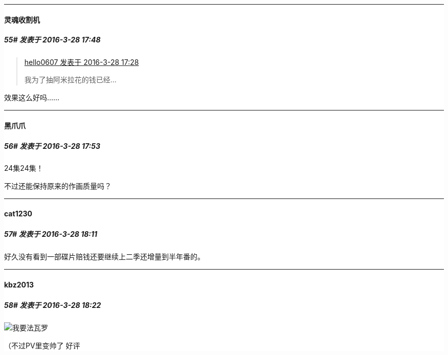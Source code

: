 



-----

####  灵魂收割机  
##### 55#       发表于 2016-3-28 17:48



<blockquote><a href="httphttps://bbs.saraba1st.com/2b/forum.php?mod=redirect&amp;goto=findpost&amp;pid=31966826&amp;ptid=1229445" target="_blank">hello0607 发表于 2016-3-28 17:28</a>

我为了抽阿米拉花的钱已经...</blockquote>
效果这么好吗……







-----

####  黑爪爪  
##### 56#       发表于 2016-3-28 17:53




24集24集！

不过还能保持原来的作画质量吗？







-----

####  cat1230  
##### 57#       发表于 2016-3-28 18:11




好久没有看到一部碟片赔钱还要继续上二季还增量到半年番的。







-----

####  kbz2013  
##### 58#       发表于 2016-3-28 18:22



<img src="https://static.saraba1st.com/image/smiley/face/44.gif" referrerpolicy="no-referrer">我要法瓦罗

（不过PV里变帅了 好评
